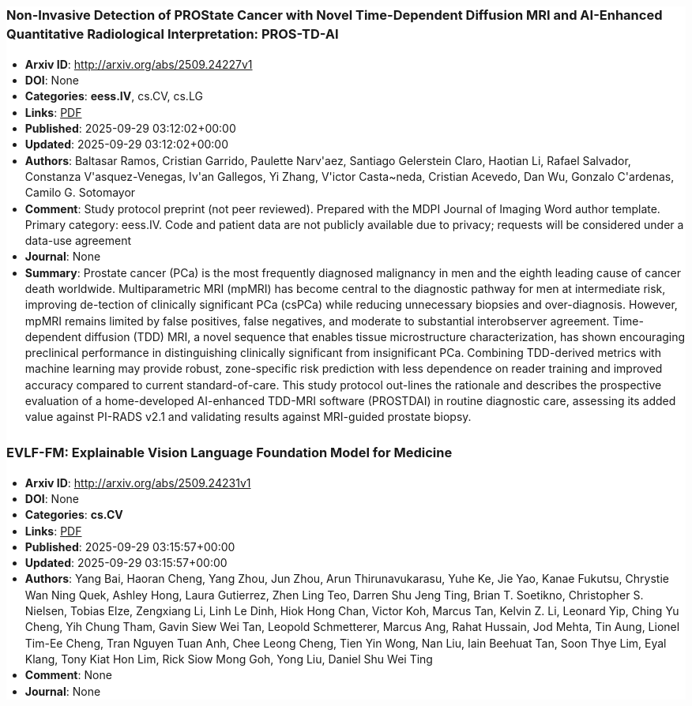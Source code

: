 

### Non-Invasive Detection of PROState Cancer with Novel Time-Dependent Diffusion MRI and AI-Enhanced Quantitative Radiological Interpretation: PROS-TD-AI
- **Arxiv ID**: http://arxiv.org/abs/2509.24227v1
- **DOI**: None
- **Categories**: **eess.IV**, cs.CV, cs.LG
- **Links**: [PDF](http://arxiv.org/pdf/2509.24227v1)
- **Published**: 2025-09-29 03:12:02+00:00
- **Updated**: 2025-09-29 03:12:02+00:00
- **Authors**: Baltasar Ramos, Cristian Garrido, Paulette Narv'aez, Santiago Gelerstein Claro, Haotian Li, Rafael Salvador, Constanza V'asquez-Venegas, Iv'an Gallegos, Yi Zhang, V'ictor Casta~neda, Cristian Acevedo, Dan Wu, Gonzalo C'ardenas, Camilo G. Sotomayor
- **Comment**: Study protocol preprint (not peer reviewed). Prepared with the MDPI
  Journal of Imaging Word author template. Primary category: eess.IV. Code and
  patient data are not publicly available due to privacy; requests will be
  considered under a data-use agreement
- **Journal**: None
- **Summary**: Prostate cancer (PCa) is the most frequently diagnosed malignancy in men and the eighth leading cause of cancer death worldwide. Multiparametric MRI (mpMRI) has become central to the diagnostic pathway for men at intermediate risk, improving de-tection of clinically significant PCa (csPCa) while reducing unnecessary biopsies and over-diagnosis. However, mpMRI remains limited by false positives, false negatives, and moderate to substantial interobserver agreement. Time-dependent diffusion (TDD) MRI, a novel sequence that enables tissue microstructure characterization, has shown encouraging preclinical performance in distinguishing clinically significant from insignificant PCa. Combining TDD-derived metrics with machine learning may provide robust, zone-specific risk prediction with less dependence on reader training and improved accuracy compared to current standard-of-care. This study protocol out-lines the rationale and describes the prospective evaluation of a home-developed AI-enhanced TDD-MRI software (PROSTDAI) in routine diagnostic care, assessing its added value against PI-RADS v2.1 and validating results against MRI-guided prostate biopsy.



### EVLF-FM: Explainable Vision Language Foundation Model for Medicine
- **Arxiv ID**: http://arxiv.org/abs/2509.24231v1
- **DOI**: None
- **Categories**: **cs.CV**
- **Links**: [PDF](http://arxiv.org/pdf/2509.24231v1)
- **Published**: 2025-09-29 03:15:57+00:00
- **Updated**: 2025-09-29 03:15:57+00:00
- **Authors**: Yang Bai, Haoran Cheng, Yang Zhou, Jun Zhou, Arun Thirunavukarasu, Yuhe Ke, Jie Yao, Kanae Fukutsu, Chrystie Wan Ning Quek, Ashley Hong, Laura Gutierrez, Zhen Ling Teo, Darren Shu Jeng Ting, Brian T. Soetikno, Christopher S. Nielsen, Tobias Elze, Zengxiang Li, Linh Le Dinh, Hiok Hong Chan, Victor Koh, Marcus Tan, Kelvin Z. Li, Leonard Yip, Ching Yu Cheng, Yih Chung Tham, Gavin Siew Wei Tan, Leopold Schmetterer, Marcus Ang, Rahat Hussain, Jod Mehta, Tin Aung, Lionel Tim-Ee Cheng, Tran Nguyen Tuan Anh, Chee Leong Cheng, Tien Yin Wong, Nan Liu, Iain Beehuat Tan, Soon Thye Lim, Eyal Klang, Tony Kiat Hon Lim, Rick Siow Mong Goh, Yong Liu, Daniel Shu Wei Ting
- **Comment**: None
- **Journal**: None